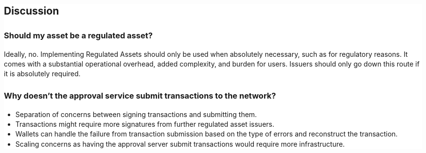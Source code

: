 ## Discussion

### Should my asset be a regulated asset?

Ideally, no. Implementing Regulated Assets should only be used when absolutely necessary, such as for regulatory reasons. It comes with a substantial operational overhead, added complexity, and burden for users. Issuers should only go down this route if it is absolutely required.

### Why doesn’t the approval service submit transactions to the network?

- Separation of concerns between signing transactions and submitting them.
- Transactions might require more signatures from further regulated asset issuers.
- Wallets can handle the failure from transaction submission based on the type of errors and reconstruct the transaction.
- Scaling concerns as having the approval server submit transactions would require more infrastructure.

[SEP-1 stellar.toml]: https://github.com/stellar/stellar-protocol/blob/master/ecosystem/sep-0001.md
[SEP-9 Standard KYC / AML fields]: sep-0009.md
[authorization flags]: #authorization-flags
[Approval Server]: #approval-server

